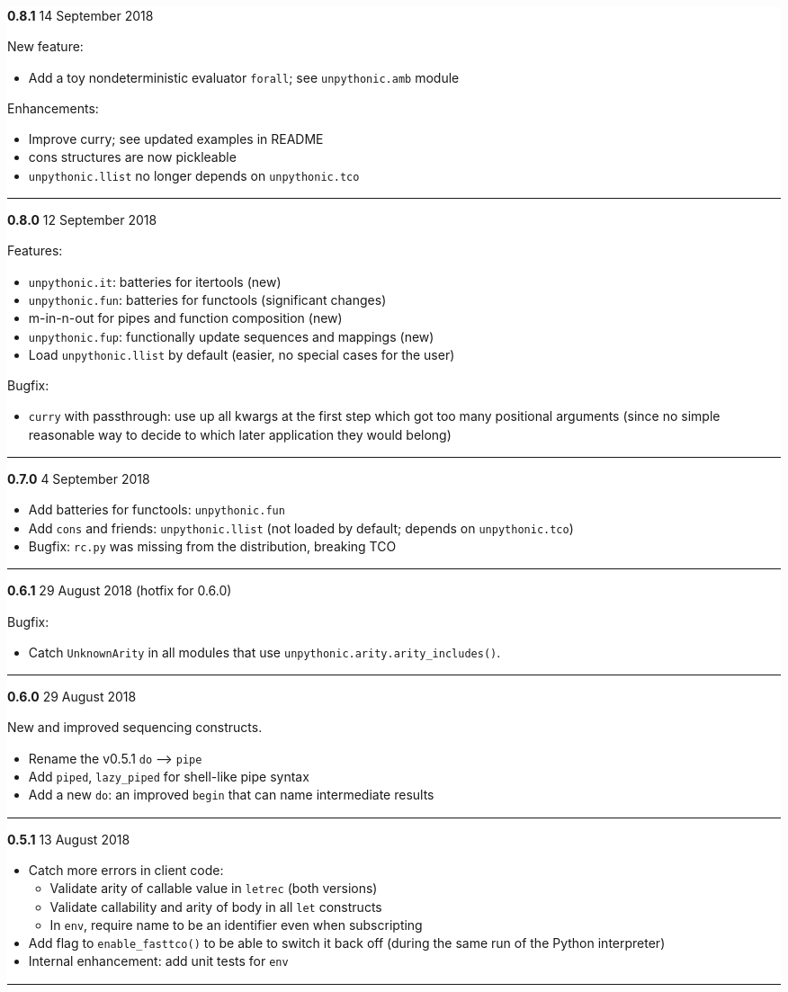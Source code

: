 
**0.8.1** 14 September 2018

New feature:

 - Add a toy nondeterministic evaluator `forall`; see `unpythonic.amb` module

Enhancements:

 - Improve curry; see updated examples in README
 - cons structures are now pickleable
 - `unpythonic.llist` no longer depends on `unpythonic.tco`

---

**0.8.0** 12 September 2018

Features:

 - `unpythonic.it`: batteries for itertools (new)
 - `unpythonic.fun`: batteries for functools (significant changes)
 - m-in-n-out for pipes and function composition (new)
 - `unpythonic.fup`: functionally update sequences and mappings (new)
 - Load `unpythonic.llist` by default (easier, no special cases for the user)

Bugfix:

 - `curry` with passthrough: use up all kwargs at the first step which got too many positional arguments (since no simple reasonable way to decide to which later application they would belong)

---

**0.7.0** 4 September 2018

 - Add batteries for functools: `unpythonic.fun`
 - Add `cons` and friends: `unpythonic.llist` (not loaded by default; depends on `unpythonic.tco`)
 - Bugfix: `rc.py` was missing from the distribution, breaking TCO

---

**0.6.1** 29 August 2018 (hotfix for 0.6.0)

Bugfix:

 - Catch `UnknownArity` in all modules that use `unpythonic.arity.arity_includes()`.

---

**0.6.0** 29 August 2018

New and improved sequencing constructs.

 - Rename the v0.5.1 `do` --> `pipe`
 - Add `piped`, `lazy_piped` for shell-like pipe syntax
 - Add a new `do`: an improved `begin` that can name intermediate results

---

**0.5.1** 13 August 2018

 - Catch more errors in client code:
   - Validate arity of callable value in `letrec` (both versions)
   - Validate callability and arity of body in all `let` constructs
   - In `env`, require name to be an identifier even when subscripting
 - Add flag to `enable_fasttco()` to be able to switch it back off (during the same run of the Python interpreter)
 - Internal enhancement: add unit tests for `env`

---